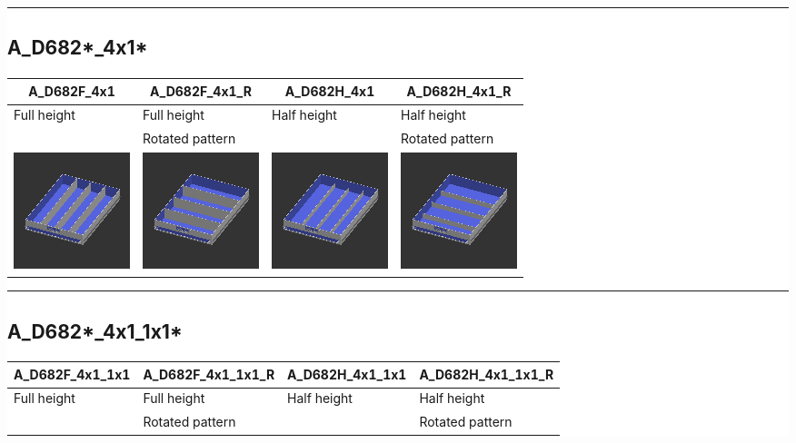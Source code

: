 
---
## A_D682*_4x1*
| **A_D682F_4x1** | **A_D682F_4x1_R** | **A_D682H_4x1** | **A_D682H_4x1_R** | 
| --- | --- | --- | --- | 
| Full height | Full height | Half height | Half height | 
|  | Rotated pattern |  | Rotated pattern | 
| ![preview](png/A_D682F_4x1.png) | ![preview](png/A_D682F_4x1_R.png) | ![preview](png/A_D682H_4x1.png) | ![preview](png/A_D682H_4x1_R.png) | 


---
## A_D682*_4x1_1x1*
| **A_D682F_4x1_1x1** | **A_D682F_4x1_1x1_R** | **A_D682H_4x1_1x1** | **A_D682H_4x1_1x1_R** | 
| --- | --- | --- | --- | 
| Full height | Full height | Half height | Half height | 
|  | Rotated pattern |  | Rotated pattern | 
